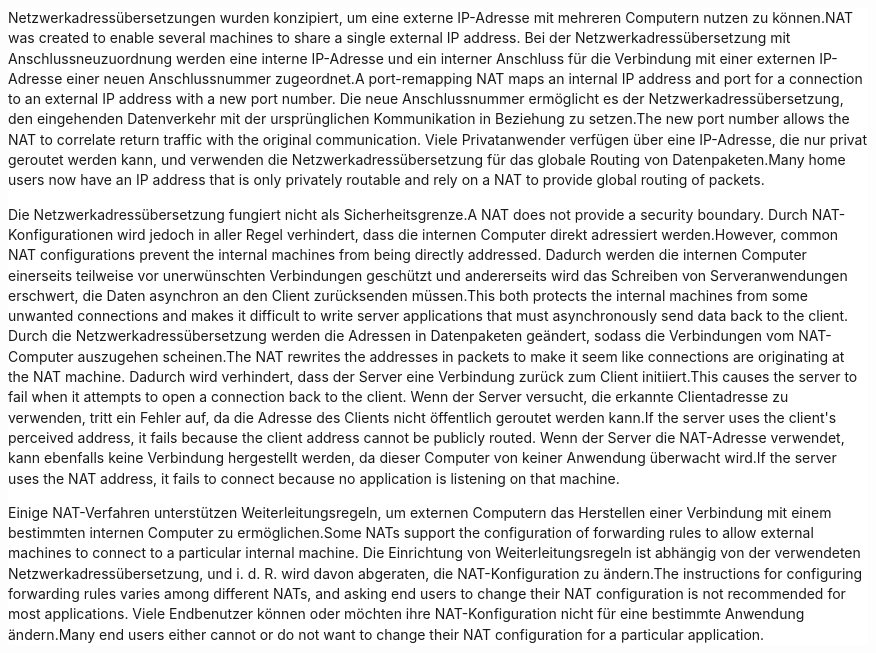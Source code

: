  <span data-ttu-id="247e4-110">Netzwerkadressübersetzungen wurden konzipiert, um eine externe IP-Adresse mit mehreren Computern nutzen zu können.</span><span class="sxs-lookup"><span data-stu-id="247e4-110">NAT was created to enable several machines to share a single external IP address.</span></span> <span data-ttu-id="247e4-111">Bei der Netzwerkadressübersetzung mit Anschlussneuzuordnung werden eine interne IP-Adresse und ein interner Anschluss für die Verbindung mit einer externen IP-Adresse einer neuen Anschlussnummer zugeordnet.</span><span class="sxs-lookup"><span data-stu-id="247e4-111">A port-remapping NAT maps an internal IP address and port for a connection to an external IP address with a new port number.</span></span> <span data-ttu-id="247e4-112">Die neue Anschlussnummer ermöglicht es der Netzwerkadressübersetzung, den eingehenden Datenverkehr mit der ursprünglichen Kommunikation in Beziehung zu setzen.</span><span class="sxs-lookup"><span data-stu-id="247e4-112">The new port number allows the NAT to correlate return traffic with the original communication.</span></span> <span data-ttu-id="247e4-113">Viele Privatanwender verfügen über eine IP-Adresse, die nur privat geroutet werden kann, und verwenden die Netzwerkadressübersetzung für das globale Routing von Datenpaketen.</span><span class="sxs-lookup"><span data-stu-id="247e4-113">Many home users now have an IP address that is only privately routable and rely on a NAT to provide global routing of packets.</span></span>  
  
 <span data-ttu-id="247e4-114">Die Netzwerkadressübersetzung fungiert nicht als Sicherheitsgrenze.</span><span class="sxs-lookup"><span data-stu-id="247e4-114">A NAT does not provide a security boundary.</span></span> <span data-ttu-id="247e4-115">Durch NAT-Konfigurationen wird jedoch in aller Regel verhindert, dass die internen Computer direkt adressiert werden.</span><span class="sxs-lookup"><span data-stu-id="247e4-115">However, common NAT configurations prevent the internal machines from being directly addressed.</span></span> <span data-ttu-id="247e4-116">Dadurch werden die internen Computer einerseits teilweise vor unerwünschten Verbindungen geschützt und andererseits wird das Schreiben von Serveranwendungen erschwert, die Daten asynchron an den Client zurücksenden müssen.</span><span class="sxs-lookup"><span data-stu-id="247e4-116">This both protects the internal machines from some unwanted connections and makes it difficult to write server applications that must asynchronously send data back to the client.</span></span> <span data-ttu-id="247e4-117">Durch die Netzwerkadressübersetzung werden die Adressen in Datenpaketen geändert, sodass die Verbindungen vom NAT-Computer auszugehen scheinen.</span><span class="sxs-lookup"><span data-stu-id="247e4-117">The NAT rewrites the addresses in packets to make it seem like connections are originating at the NAT machine.</span></span> <span data-ttu-id="247e4-118">Dadurch wird verhindert, dass der Server eine Verbindung zurück zum Client initiiert.</span><span class="sxs-lookup"><span data-stu-id="247e4-118">This causes the server to fail when it attempts to open a connection back to the client.</span></span> <span data-ttu-id="247e4-119">Wenn der Server versucht, die erkannte Clientadresse zu verwenden, tritt ein Fehler auf, da die Adresse des Clients nicht öffentlich geroutet werden kann.</span><span class="sxs-lookup"><span data-stu-id="247e4-119">If the server uses the client's perceived address, it fails because the client address cannot be publicly routed.</span></span> <span data-ttu-id="247e4-120">Wenn der Server die NAT-Adresse verwendet, kann ebenfalls keine Verbindung hergestellt werden, da dieser Computer von keiner Anwendung überwacht wird.</span><span class="sxs-lookup"><span data-stu-id="247e4-120">If the server uses the NAT address, it fails to connect because no application is listening on that machine.</span></span>  
  
 <span data-ttu-id="247e4-121">Einige NAT-Verfahren unterstützen Weiterleitungsregeln, um externen Computern das Herstellen einer Verbindung mit einem bestimmten internen Computer zu ermöglichen.</span><span class="sxs-lookup"><span data-stu-id="247e4-121">Some NATs support the configuration of forwarding rules to allow external machines to connect to a particular internal machine.</span></span> <span data-ttu-id="247e4-122">Die Einrichtung von Weiterleitungsregeln ist abhängig von der verwendeten Netzwerkadressübersetzung, und i. d. R. wird davon abgeraten, die NAT-Konfiguration zu ändern.</span><span class="sxs-lookup"><span data-stu-id="247e4-122">The instructions for configuring forwarding rules varies among different NATs, and asking end users to change their NAT configuration is not recommended for most applications.</span></span> <span data-ttu-id="247e4-123">Viele Endbenutzer können oder möchten ihre NAT-Konfiguration nicht für eine bestimmte Anwendung ändern.</span><span class="sxs-lookup"><span data-stu-id="247e4-123">Many end users either cannot or do not want to change their NAT configuration for a particular application.</span></span>  
  